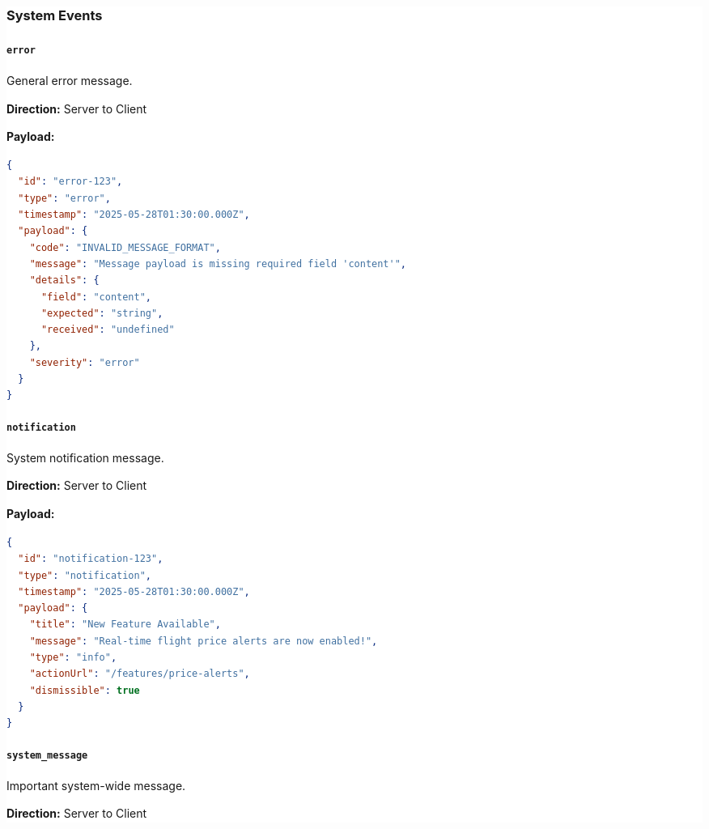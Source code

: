 ### System Events

#### `error`

General error message.

**Direction:** Server to Client

**Payload:**

```json
{
  "id": "error-123",
  "type": "error",
  "timestamp": "2025-05-28T01:30:00.000Z",
  "payload": {
    "code": "INVALID_MESSAGE_FORMAT",
    "message": "Message payload is missing required field 'content'",
    "details": {
      "field": "content",
      "expected": "string",
      "received": "undefined"
    },
    "severity": "error"
  }
}
```

#### `notification`

System notification message.

**Direction:** Server to Client

**Payload:**

```json
{
  "id": "notification-123",
  "type": "notification",
  "timestamp": "2025-05-28T01:30:00.000Z",
  "payload": {
    "title": "New Feature Available",
    "message": "Real-time flight price alerts are now enabled!",
    "type": "info",
    "actionUrl": "/features/price-alerts",
    "dismissible": true
  }
}
```

#### `system_message`

Important system-wide message.

**Direction:** Server to Client
